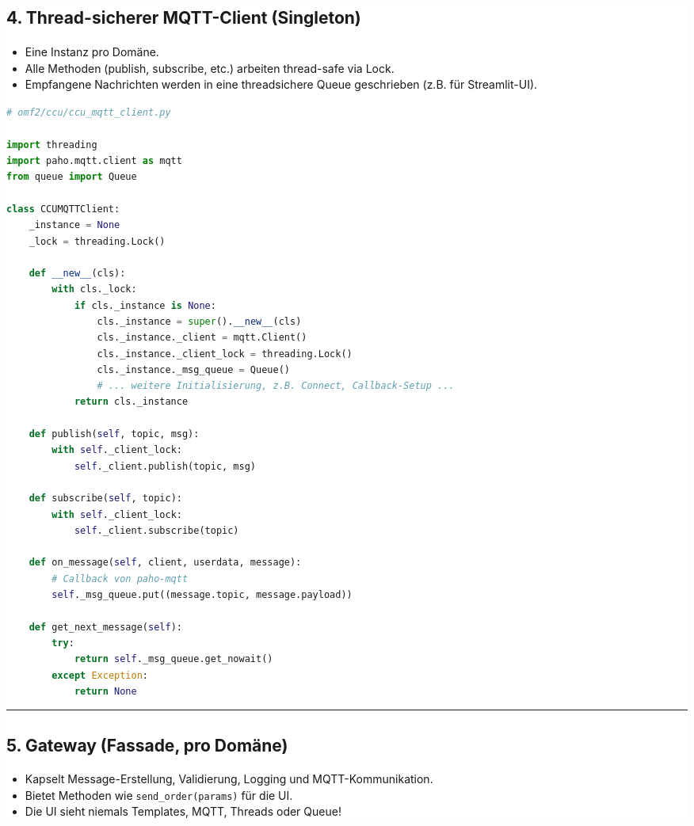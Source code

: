 ## 4. Thread-sicherer MQTT-Client (Singleton)

- Eine Instanz pro Domäne.
- Alle Methoden (publish, subscribe, etc.) arbeiten thread-safe via Lock.
- Empfangene Nachrichten werden in eine threadsichere Queue geschrieben (z.B. für Streamlit-UI).

```python
# omf2/ccu/ccu_mqtt_client.py

import threading
import paho.mqtt.client as mqtt
from queue import Queue

class CCUMQTTClient:
    _instance = None
    _lock = threading.Lock()

    def __new__(cls):
        with cls._lock:
            if cls._instance is None:
                cls._instance = super().__new__(cls)
                cls._instance._client = mqtt.Client()
                cls._instance._client_lock = threading.Lock()
                cls._instance._msg_queue = Queue()
                # ... weitere Initialisierung, z.B. Connect, Callback-Setup ...
            return cls._instance

    def publish(self, topic, msg):
        with self._client_lock:
            self._client.publish(topic, msg)

    def subscribe(self, topic):
        with self._client_lock:
            self._client.subscribe(topic)

    def on_message(self, client, userdata, message):
        # Callback von paho-mqtt
        self._msg_queue.put((message.topic, message.payload))

    def get_next_message(self):
        try:
            return self._msg_queue.get_nowait()
        except Exception:
            return None
```

---

## 5. Gateway (Fassade, pro Domäne)

- Kapselt Message-Erstellung, Validierung, Logging und MQTT-Kommunikation.
- Bietet Methoden wie `send_order(params)` für die UI.
- Die UI sieht niemals Templates, MQTT, Threads oder Queue!
